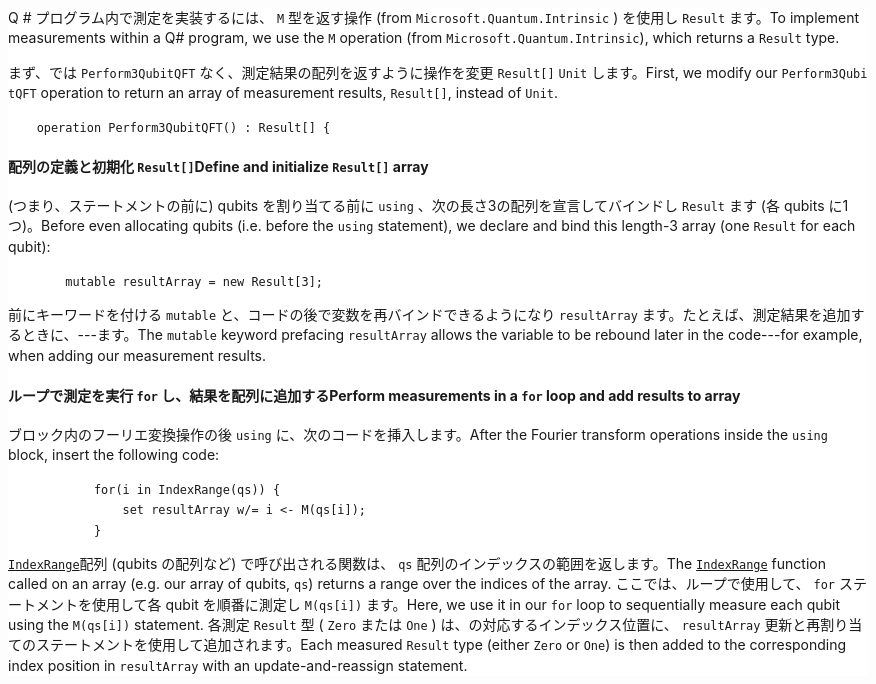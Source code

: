 <span data-ttu-id="386f8-249">Q # プログラム内で測定を実装するには、 `M` 型を返す操作 (from `Microsoft.Quantum.Intrinsic` ) を使用し `Result` ます。</span><span class="sxs-lookup"><span data-stu-id="386f8-249">To implement measurements within a Q# program, we use the `M` operation (from `Microsoft.Quantum.Intrinsic`), which returns a `Result` type.</span></span>

<span data-ttu-id="386f8-250">まず、では `Perform3QubitQFT` なく、測定結果の配列を返すように操作を変更 `Result[]` `Unit` します。</span><span class="sxs-lookup"><span data-stu-id="386f8-250">First, we modify our `Perform3QubitQFT` operation to return an array of measurement results, `Result[]`, instead of `Unit`.</span></span>

```qsharp
    operation Perform3QubitQFT() : Result[] {
```

#### <a name="define-and-initialize-result-array"></a><span data-ttu-id="386f8-251">配列の定義と初期化 `Result[]`</span><span class="sxs-lookup"><span data-stu-id="386f8-251">Define and initialize `Result[]` array</span></span>

<span data-ttu-id="386f8-252">(つまり、ステートメントの前に) qubits を割り当てる前に `using` 、次の長さ3の配列を宣言してバインドし `Result` ます (各 qubits に1つ)。</span><span class="sxs-lookup"><span data-stu-id="386f8-252">Before even allocating qubits (i.e. before the `using` statement), we declare and bind this length-3 array (one `Result` for each qubit):</span></span> 

```qsharp
        mutable resultArray = new Result[3];
```

<span data-ttu-id="386f8-253">前にキーワードを付ける `mutable` と、コードの後で変数を再バインドできるようになり `resultArray` ます。たとえば、測定結果を追加するときに、---ます。</span><span class="sxs-lookup"><span data-stu-id="386f8-253">The `mutable` keyword prefacing `resultArray` allows the variable to be rebound later in the code---for example, when adding our measurement results.</span></span>

#### <a name="perform-measurements-in-a-for-loop-and-add-results-to-array"></a><span data-ttu-id="386f8-254">ループで測定を実行 `for` し、結果を配列に追加する</span><span class="sxs-lookup"><span data-stu-id="386f8-254">Perform measurements in a `for` loop and add results to array</span></span>

<span data-ttu-id="386f8-255">ブロック内のフーリエ変換操作の後 `using` に、次のコードを挿入します。</span><span class="sxs-lookup"><span data-stu-id="386f8-255">After the Fourier transform operations inside the `using` block, insert the following code:</span></span>

```qsharp
            for(i in IndexRange(qs)) {
                set resultArray w/= i <- M(qs[i]);
            }
```
<span data-ttu-id="386f8-256">[`IndexRange`](xref:microsoft.quantum.arrays.indexrange)配列 (qubits の配列など) で呼び出される関数は、 `qs` 配列のインデックスの範囲を返します。</span><span class="sxs-lookup"><span data-stu-id="386f8-256">The [`IndexRange`](xref:microsoft.quantum.arrays.indexrange) function called on an array (e.g. our array of qubits, `qs`) returns a range over the indices of the array.</span></span> <span data-ttu-id="386f8-257">ここでは、ループで使用して、 `for` ステートメントを使用して各 qubit を順番に測定し `M(qs[i])` ます。</span><span class="sxs-lookup"><span data-stu-id="386f8-257">Here, we use it in our `for` loop to sequentially measure each qubit using the `M(qs[i])` statement.</span></span>
<span data-ttu-id="386f8-258">各測定 `Result` 型 ( `Zero` または `One` ) は、の対応するインデックス位置に、 `resultArray` 更新と再割り当てのステートメントを使用して追加されます。</span><span class="sxs-lookup"><span data-stu-id="386f8-258">Each measured `Result` type (either `Zero` or `One`) is then added to the corresponding index position in `resultArray` with an update-and-reassign statement.</span></span>
